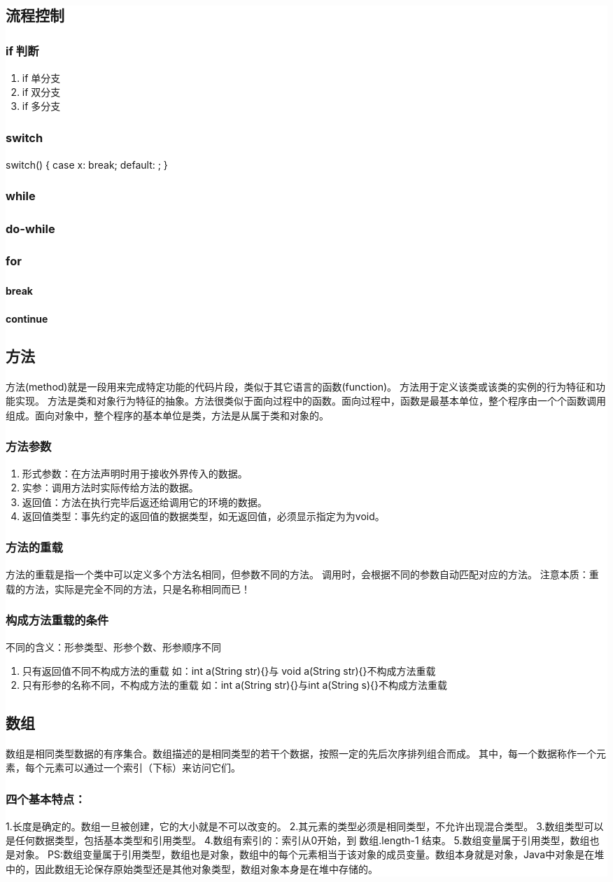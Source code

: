 ## 流程控制
### if 判断
1) if 单分支
2) if 双分支
3) if 多分支
### switch
switch() {
case x: break;
default: ;
}
### while

### do-while

### for

#### break

#### continue

## 方法
方法(method)就是一段用来完成特定功能的代码片段，类似于其它语言的函数(function)。
方法用于定义该类或该类的实例的行为特征和功能实现。 方法是类和对象行为特征的抽象。方法很类似于面向过程中的函数。面向过程中，函数是最基本单位，整个程序由一个个函数调用组成。面向对象中，整个程序的基本单位是类，方法是从属于类和对象的。
### 方法参数
1) 形式参数：在方法声明时用于接收外界传入的数据。
2) 实参：调用方法时实际传给方法的数据。
3) 返回值：方法在执行完毕后返还给调用它的环境的数据。
4) 返回值类型：事先约定的返回值的数据类型，如无返回值，必须显示指定为为void。 

### 方法的重载
方法的重载是指一个类中可以定义多个方法名相同，但参数不同的方法。 调用时，会根据不同的参数自动匹配对应的方法。
注意本质：重载的方法，实际是完全不同的方法，只是名称相同而已！

### 构成方法重载的条件
不同的含义：形参类型、形参个数、形参顺序不同
1) 只有返回值不同不构成方法的重载
如：int a(String str){}与 void a(String str){}不构成方法重载
2) 只有形参的名称不同，不构成方法的重载
如：int a(String str){}与int a(String s){}不构成方法重载 


## 数组
数组是相同类型数据的有序集合。数组描述的是相同类型的若干个数据，按照一定的先后次序排列组合而成。
其中，每一个数据称作一个元素，每个元素可以通过一个索引（下标）来访问它们。
### 四个基本特点：
1.长度是确定的。数组一旦被创建，它的大小就是不可以改变的。
2.其元素的类型必须是相同类型，不允许出现混合类型。
3.数组类型可以是任何数据类型，包括基本类型和引用类型。
4.数组有索引的：索引从0开始，到 数组.length-1 结束。
5.数组变量属于引用类型，数组也是对象。
PS:数组变量属于引用类型，数组也是对象，数组中的每个元素相当于该对象的成员变量。数组本身就是对象，Java中对象是在堆中的，因此数组无论保存原始类型还是其他对象类型，数组对象本身是在堆中存储的。 

